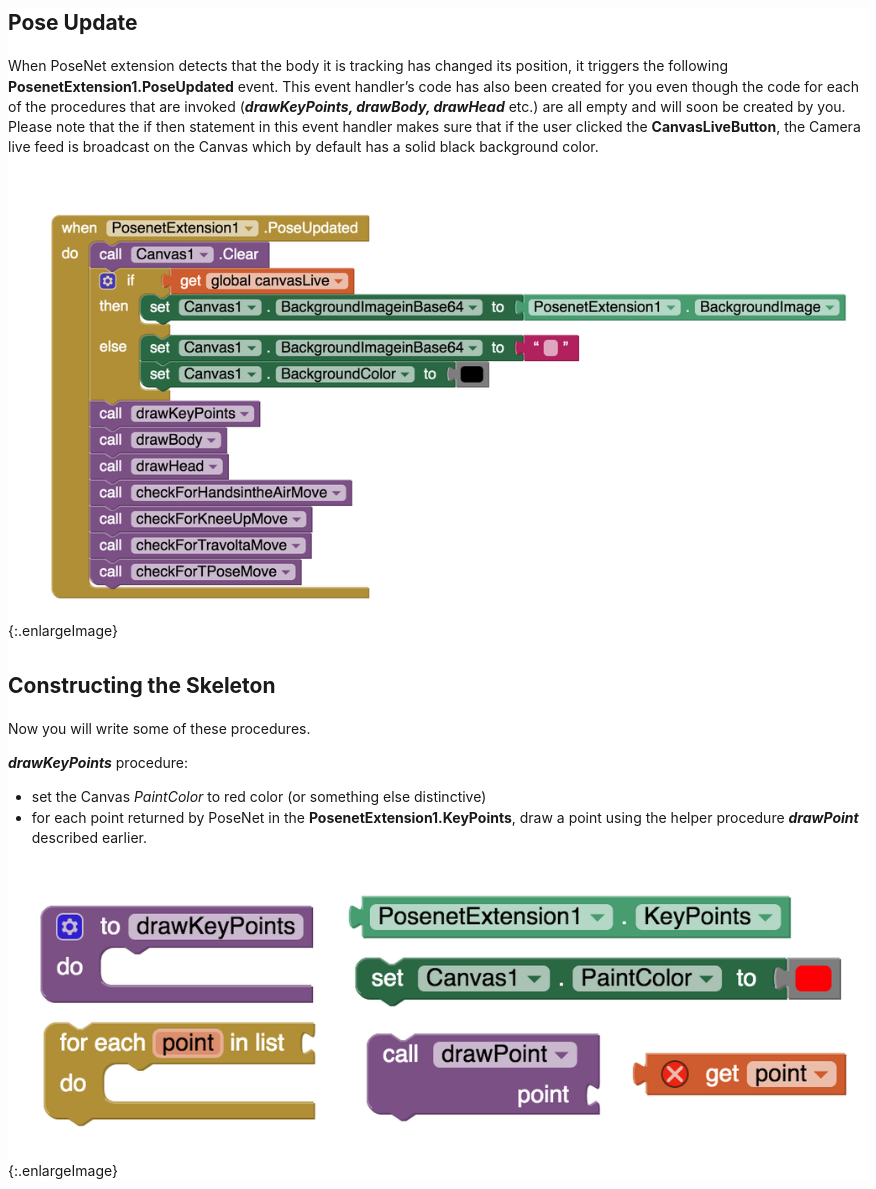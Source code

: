## Pose Update
When PoseNet extension detects that the body it is tracking has changed its position, it triggers the following <strong>PosenetExtension1.PoseUpdated</strong> event.  This event handler’s code has also been created for you even though the code for each of the procedures that are invoked (<strong><em>drawKeyPoints, drawBody, drawHead</em></strong> etc.) are all empty and will soon be created by you.  Please note that the <span class="control">if then</span> statement in this event handler makes sure that if the user clicked the <strong>CanvasLiveButton</strong>, the Camera live feed is broadcast on the Canvas which by default has a solid black background color.

![when Pose Updated](../images/aiDance/whenPosenetExtensionPoseUpdated.png){:.enlargeImage}

## Constructing the Skeleton
Now you will write some of these procedures.

<strong><em>drawKeyPoints</em></strong> procedure:
* set the Canvas <em>PaintColor</em>  to red color (or something else distinctive)
* for each point returned by PoseNet in the <strong>PosenetExtension1.KeyPoints</strong>,  draw a point using the helper procedure <strong><em>drawPoint</em></strong> described earlier.

<hint markdown="block" title="Give me a hint">

![procedure drawKeyPoints hint](../images/aiDance/drawKeyPoints1.png){:.enlargeImage}
